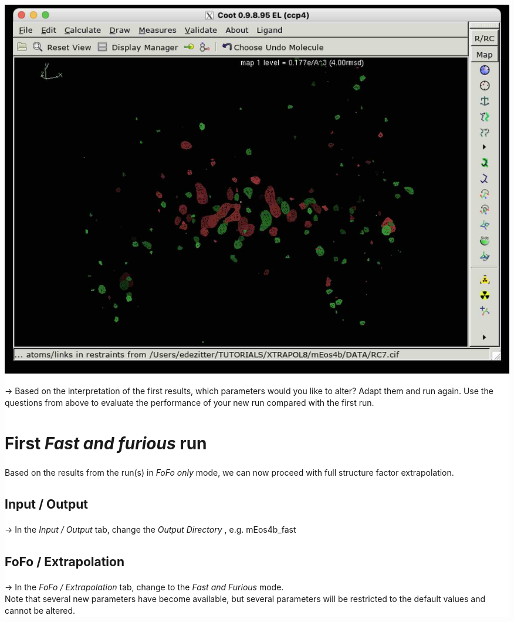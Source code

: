 ![FoFo_Coot](figures/FoFo_coot.jpg)

-> Based on the interpretation of the first results, which parameters would you like to alter? Adapt them and run again. Use the questions from above to evaluate the performance of your new run compared with the first run.

# First *Fast and furious* run
Based on the results from the run(s) in *FoFo only* mode, we can now proceed with full structure factor extrapolation.

## Input / Output
-> In the *Input / Output* tab, change the *Output Directory* , e.g. mEos4b\_fast

## FoFo / Extrapolation
-> In the *FoFo / Extrapolation* tab, change to the *Fast and Furious* mode.<br />
Note that several new parameters have become available, but several parameters will be restricted to the default values and cannot be altered.
